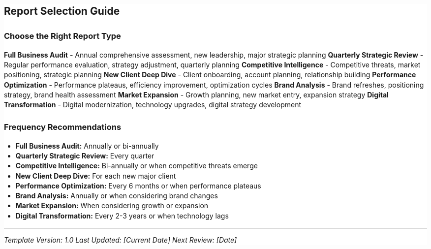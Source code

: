
## Report Selection Guide

### Choose the Right Report Type

**Full Business Audit** - Annual comprehensive assessment, new leadership, major strategic planning
**Quarterly Strategic Review** - Regular performance evaluation, strategy adjustment, quarterly planning
**Competitive Intelligence** - Competitive threats, market positioning, strategic planning
**New Client Deep Dive** - Client onboarding, account planning, relationship building
**Performance Optimization** - Performance plateaus, efficiency improvement, optimization cycles
**Brand Analysis** - Brand refreshes, positioning strategy, brand health assessment
**Market Expansion** - Growth planning, new market entry, expansion strategy
**Digital Transformation** - Digital modernization, technology upgrades, digital strategy development

### Frequency Recommendations
- **Full Business Audit:** Annually or bi-annually
- **Quarterly Strategic Review:** Every quarter
- **Competitive Intelligence:** Bi-annually or when competitive threats emerge
- **New Client Deep Dive:** For each new major client
- **Performance Optimization:** Every 6 months or when performance plateaus
- **Brand Analysis:** Annually or when considering brand changes
- **Market Expansion:** When considering growth or expansion
- **Digital Transformation:** Every 2-3 years or when technology lags

---

*Template Version: 1.0*
*Last Updated: [Current Date]*
*Next Review: [Date]*